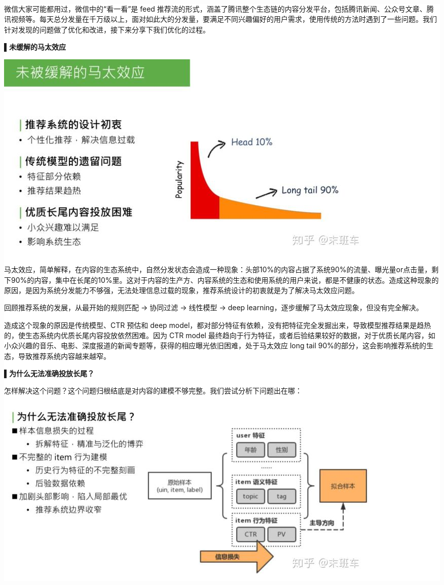 

微信大家可能都用过，微信中的“看一看”是 feed 推荐流的形式，涵盖了腾讯整个生态链的内容分发平台，包括腾讯新闻、公众号文章、腾讯视频等。每天总分发量在千万级以上，面对如此大的分发量，要满足不同兴趣偏好的用户需求，使用传统的方法时遇到了一些问题。我们针对发现的问题做了优化和改进，接下来分享下我们优化的过程。

**▌未缓解的马太效应**



![img](v2-86945ec0301b0b9908a37d6a50e3198d_720w.jpg)



马太效应，简单解释，在内容的生态系统中，自然分发状态会造成一种现象：头部10%的内容占据了系统90%的流量、曝光量or点击量，剩下90%的内容，集中在长尾的10%里。这对于内容的生产方、内容系统的生态和使用系统的用户来说，都是不健康的状态。造成这种现象的原因，是因为系统分发能力不够强，无法处理信息过载的现象，推荐系统设计的初衷就是为了解决马太效应问题。

回顾推荐系统的发展，从最开始的规则匹配 -> 协同过滤 -> 线性模型 -> deep learning，逐步缓解了马太效应现象，但没有完全解决。

造成这个现象的原因是传统模型、CTR 预估和 deep model，都对部分特征有依赖，没有把特征完全发掘出来，导致模型推荐结果是趋热的，使生态系统内优质长尾内容投放依然困难。因为 CTR model 最终趋向于行为特征，或者后验结果较好的数据，对于优质长尾内容，如小众兴趣的音乐、电影、深度报道的新闻专题等，获得的相应曝光依旧困难，处于马太效应 long tail 90%的部分，这会影响推荐系统的生态，导致推荐系统内容越来越窄。

**▌为什么无法准确投放长尾？**

怎样解决这个问题？这个问题归根结底是对内容的建模不够完整。我们尝试分析下问题出在哪：



![img](v2-fd187657a5a335bb99caf19089607b35_720w.jpg)
